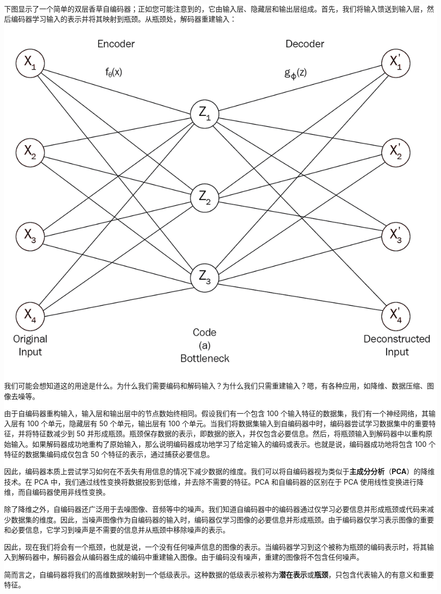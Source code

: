 下图显示了一个简单的双层香草自编码器；正如您可能注意到的，它由输入层、隐藏层和输出层组成。首先，我们将输入馈送到输入层，然后编码器学习输入的表示并将其映射到瓶颈。从瓶颈处，解码器重建输入：

![](img/08400dbf-eb6e-4d1d-b6b2-8189fc9b2542.png)

我们可能会想知道这的用途是什么。为什么我们需要编码和解码输入？为什么我们只需重建输入？嗯，有各种应用，如降维、数据压缩、图像去噪等。

由于自编码器重构输入，输入层和输出层中的节点数始终相同。假设我们有一个包含 100 个输入特征的数据集，我们有一个神经网络，其输入层有 100 个单元，隐藏层有 50 个单元，输出层有 100 个单元。当我们将数据集输入到自编码器中时，编码器尝试学习数据集中的重要特征，并将特征数减少到 50 并形成瓶颈。瓶颈保存数据的表示，即数据的嵌入，并仅包含必要信息。然后，将瓶颈输入到解码器中以重构原始输入。如果解码器成功地重构了原始输入，那么说明编码器成功地学习了给定输入的编码或表示。也就是说，编码器成功地将包含 100 个特征的数据集编码成仅包含 50 个特征的表示，通过捕获必要信息。

因此，编码器本质上尝试学习如何在不丢失有用信息的情况下减少数据的维度。我们可以将自编码器视为类似于**主成分分析**（**PCA**）的降维技术。在 PCA 中，我们通过线性变换将数据投影到低维，并去除不需要的特征。PCA 和自编码器的区别在于 PCA 使用线性变换进行降维，而自编码器使用非线性变换。

除了降维之外，自编码器还广泛用于去噪图像、音频等中的噪声。我们知道自编码器中的编码器通过仅学习必要信息并形成瓶颈或代码来减少数据集的维度。因此，当噪声图像作为自编码器的输入时，编码器仅学习图像的必要信息并形成瓶颈。由于编码器仅学习表示图像的重要和必要信息，它学习到噪声是不需要的信息并从瓶颈中移除噪声的表示。

因此，现在我们将会有一个瓶颈，也就是说，一个没有任何噪声信息的图像的表示。当编码器学习到这个被称为瓶颈的编码表示时，将其输入到解码器中，解码器会从编码器生成的编码中重建输入图像。由于编码没有噪声，重建的图像将不包含任何噪声。

简而言之，自编码器将我们的高维数据映射到一个低级表示。这种数据的低级表示被称为**潜在表示**或**瓶颈**，只包含代表输入的有意义和重要特征。
